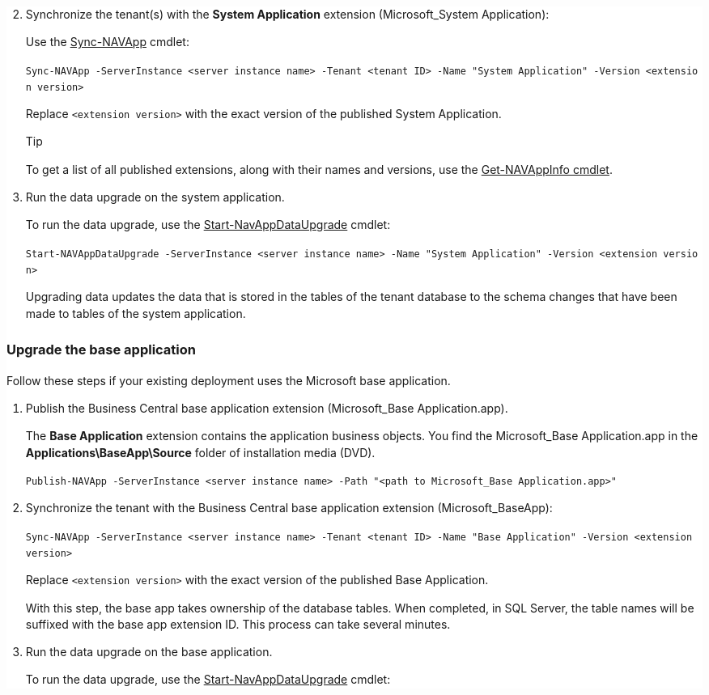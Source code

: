 2. Synchronize the tenant(s) with the **System Application** extension (Microsoft_System Application):

    Use the [Sync-NAVApp](https://docs.microsoft.com/powershell/module/microsoft.dynamics.nav.apps.management/sync-navapp) cmdlet:

    ```
    Sync-NAVApp -ServerInstance <server instance name> -Tenant <tenant ID> -Name "System Application" -Version <extension version>
    ```

    Replace `<extension version>` with the exact version of the published System Application.
    
    > [!TIP]
    > To get a list of all published extensions, along with their names and versions, use the [Get-NAVAppInfo cmdlet](https://docs.microsoft.com/powershell/module/microsoft.dynamics.nav.apps.management/get-navappinfo).
    
3. Run the data upgrade on the system application.

    To run the data upgrade, use the [Start-NavAppDataUpgrade](https://docs.microsoft.com/powershell/module/microsoft.dynamics.nav.apps.management/start-navappdataupgrade) cmdlet:

    ```
    Start-NAVAppDataUpgrade -ServerInstance <server instance name> -Name "System Application" -Version <extension version>
    ```

    Upgrading data updates the data that is stored in the tables of the tenant database to the schema changes that have been made to tables of the system application.

### Upgrade the base application

Follow these steps if your existing deployment uses the Microsoft base application.

1. Publish the Business Central base application extension (Microsoft_Base Application.app).

    The **Base Application** extension contains the application business objects. You find the Microsoft_Base Application.app in the **Applications\BaseApp\Source** folder of installation media (DVD).

    ```
    Publish-NAVApp -ServerInstance <server instance name> -Path "<path to Microsoft_Base Application.app>"
    ```
2. Synchronize the tenant with the Business Central base application extension (Microsoft_BaseApp):

    ```
    Sync-NAVApp -ServerInstance <server instance name> -Tenant <tenant ID> -Name "Base Application" -Version <extension version>
    ```
    Replace `<extension version>` with the exact version of the published Base Application.

    With this step, the base app takes ownership of the database tables. When completed, in SQL Server, the table names will be suffixed with the base app extension ID. This process can take several minutes.
3. Run the data upgrade on the base application.

    To run the data upgrade, use the [Start-NavAppDataUpgrade](https://docs.microsoft.com/powershell/module/microsoft.dynamics.nav.apps.management/start-navappdataupgrade) cmdlet:

